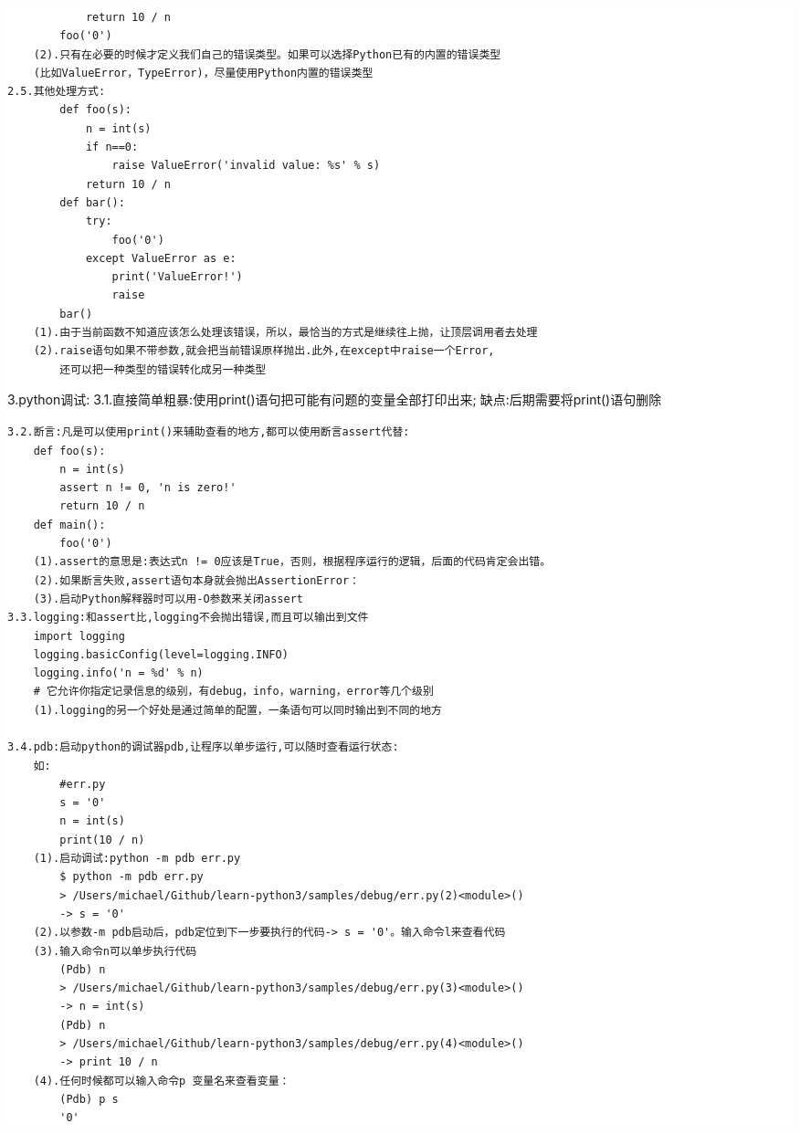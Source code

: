 				return 10 / n
			foo('0')
		(2).只有在必要的时候才定义我们自己的错误类型。如果可以选择Python已有的内置的错误类型
		(比如ValueError，TypeError)，尽量使用Python内置的错误类型
	2.5.其他处理方式:
			def foo(s):
				n = int(s)
				if n==0:
					raise ValueError('invalid value: %s' % s)
				return 10 / n
			def bar():
				try:
					foo('0')
				except ValueError as e:
					print('ValueError!')
					raise
			bar()
		(1).由于当前函数不知道应该怎么处理该错误，所以，最恰当的方式是继续往上抛，让顶层调用者去处理
		(2).raise语句如果不带参数,就会把当前错误原样抛出.此外,在except中raise一个Error,
			还可以把一种类型的错误转化成另一种类型

3.python调试:
	3.1.直接简单粗暴:使用print()语句把可能有问题的变量全部打印出来;
		缺点:后期需要将print()语句删除
		
	3.2.断言:凡是可以使用print()来辅助查看的地方,都可以使用断言assert代替:
		def foo(s):
			n = int(s)
			assert n != 0, 'n is zero!'
			return 10 / n
		def main():
			foo('0')
		(1).assert的意思是:表达式n != 0应该是True，否则，根据程序运行的逻辑，后面的代码肯定会出错。
		(2).如果断言失败,assert语句本身就会抛出AssertionError：
		(3).启动Python解释器时可以用-O参数来关闭assert
	3.3.logging:和assert比,logging不会抛出错误,而且可以输出到文件
		import logging
		logging.basicConfig(level=logging.INFO)		
		logging.info('n = %d' % n)
		# 它允许你指定记录信息的级别，有debug，info，warning，error等几个级别
		(1).logging的另一个好处是通过简单的配置，一条语句可以同时输出到不同的地方

	3.4.pdb:启动python的调试器pdb,让程序以单步运行,可以随时查看运行状态:
		如:
			#err.py
			s = '0'
			n = int(s)
			print(10 / n)
		(1).启动调试:python -m pdb err.py
			$ python -m pdb err.py
			> /Users/michael/Github/learn-python3/samples/debug/err.py(2)<module>()
			-> s = '0'
		(2).以参数-m pdb启动后，pdb定位到下一步要执行的代码-> s = '0'。输入命令l来查看代码
		(3).输入命令n可以单步执行代码
			(Pdb) n
			> /Users/michael/Github/learn-python3/samples/debug/err.py(3)<module>()
			-> n = int(s)
			(Pdb) n
			> /Users/michael/Github/learn-python3/samples/debug/err.py(4)<module>()
			-> print 10 / n
		(4).任何时候都可以输入命令p 变量名来查看变量：
			(Pdb) p s
			'0'